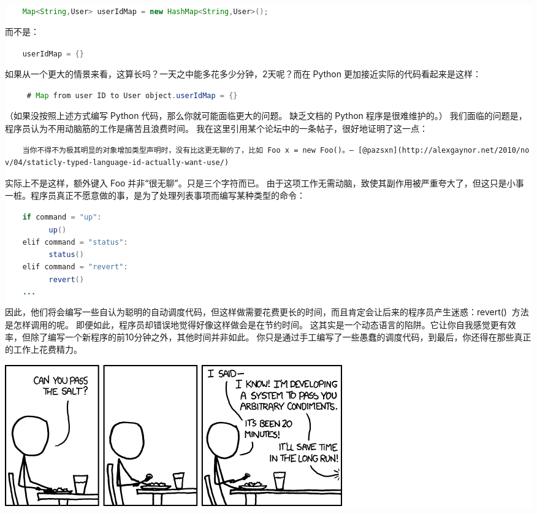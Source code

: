 ```java
    Map<String,User> userIdMap = new HashMap<String,User>();
```

而不是：

```java
	userIdMap = {}
```

如果从一个更大的情景来看，这算长吗？一天之中能多花多少分钟，2天呢？而在 Python 更加接近实际的代码看起来是这样：

```java
     # Map from user ID to User object.userIdMap = {}
```

（如果没按照上述方式编写 Python 代码，那么你就可能面临更大的问题。
缺乏文档的 Python 程序是很难维护的。）
我们面临的问题是，程序员认为不用动脑筋的工作是痛苦且浪费时间。
我在这里引用某个论坛中的一条帖子，很好地证明了这一点：

```
	当你不得不为极其明显的对象增加类型声明时，没有比这更无聊的了，比如 Foo x = new Foo()。– [@pazsxn](http://alexgaynor.net/2010/nov/04/staticly-typed-language-id-actually-want-use/)
```

实际上不是这样，额外键入 Foo 并非“很无聊”。只是三个字符而已。
由于这项工作无需动脑，致使其副作用被严重夸大了，但这只是小事一桩。程序员真正不愿意做的事，是为了处理列表事项而编写某种类型的命令：

``` java
	if command = "up":
		  up()
	elif command = "status":
		  status()
	elif command = "revert":
		  revert()
	...
```

因此，他们将会编写一些自认为聪明的自动调度代码，但这样做需要花费更长的时间，而且肯定会让后来的程序员产生迷惑：revert()
 方法是怎样调用的呢。
即便如此，程序员却错误地觉得好像这样做会是在节约时间。
这其实是一个动态语言的陷阱。它让你自我感觉更有效率，但除了编写一个新程序的前10分钟之外，其他时间并非如此。
你只是通过手工编写了一些愚蠢的调度代码，到最后，你还得在那些真正的工作上花费精力。

![loading](/images/22591-1958c718201af0c7.png )
